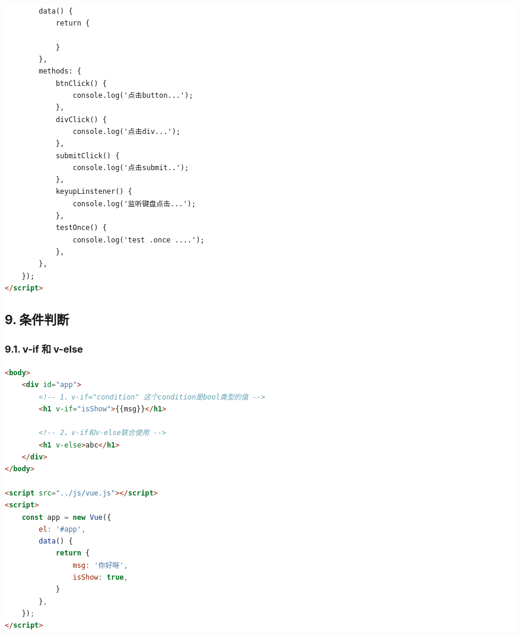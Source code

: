 ```html
        data() {
            return {

            }
        },
        methods: {
            btnClick() {
                console.log('点击button...');
            },
            divClick() {
                console.log('点击div...');
            },
            submitClick() {
                console.log('点击submit..');
            },
            keyupLinstener() {
                console.log('监听键盘点击...');
            },
            testOnce() {
                console.log('test .once ....');
            },
        },
    });
</script>
```



## 9. 条件判断

### 9.1. v-if 和 v-else

```html
<body>
    <div id="app">
        <!-- 1、v-if="condition" 这个condition是bool类型的值 -->
        <h1 v-if="isShow">{{msg}}</h1>

        <!-- 2、v-if和v-else联合使用 -->
        <h1 v-else>abc</h1>
    </div>
</body>

<script src="../js/vue.js"></script>
<script>
    const app = new Vue({
        el: '#app',
        data() {
            return {
                msg: '你好呀',
                isShow: true,
            }
        },
    });
</script>
```
